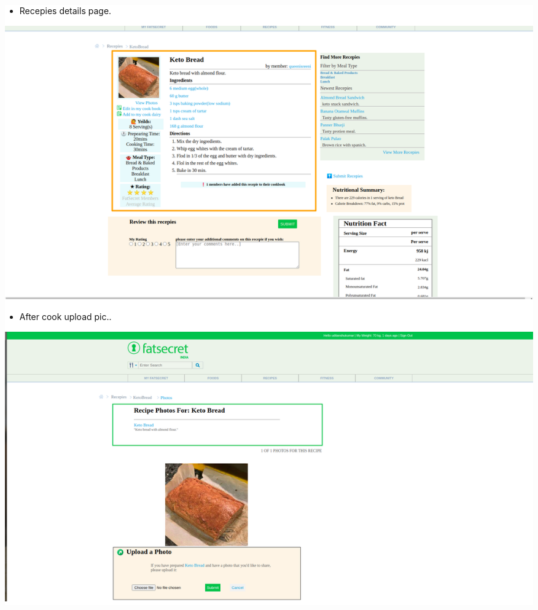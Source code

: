 
<ul>
<li>Recepies details page.
</ul>
<img width="929" alt="hh" src="FatSecret-img/ss-6.png">


<ul>
<li>After cook upload pic..
</ul>
<img width="929" alt="hh" src="FatSecret-img/ss-7.png">
